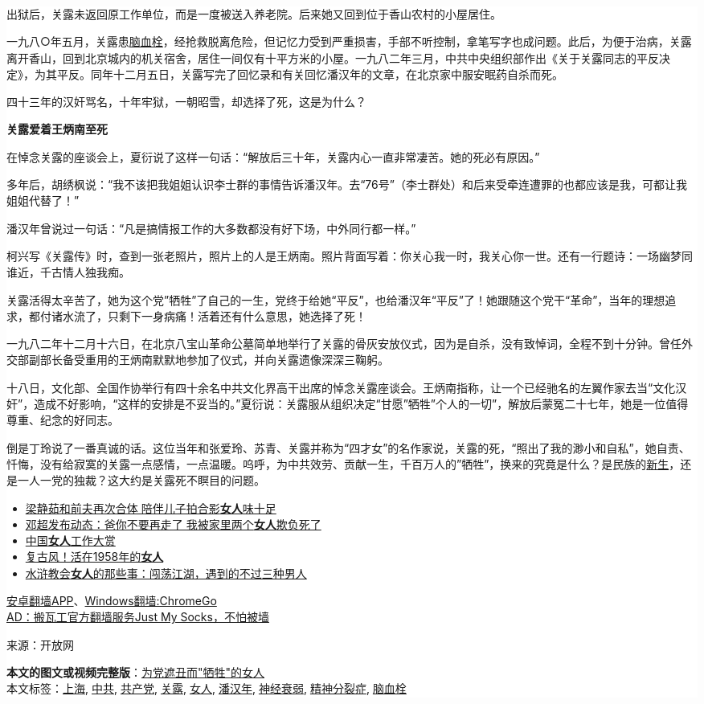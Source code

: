 <p>出狱后，关露未返回原工作单位，而是一度被送入养老院。后来她又回到位于香山农村的小屋居住。</p> <p>一九八○年五月，关露患<a href="https://www.bannedbook.org/bnews/tag/%E8%84%91%E8%A1%80%E6%A0%93/" class="st_tag internal_tag" rel="tag" title="标签 脑血栓 下的日志">脑血栓</a>，经抢救脱离危险，但记忆力受到严重损害，手部不听控制，拿笔写字也成问题。此后，为便于治病，关露离开香山，回到北京城内的机关宿舍，居住一间仅有十平方米的小屋。一九八二年三月，中共中央组织部作出《关于关露同志的平反决定》，为其平反。同年十二月五日，关露写完了回忆录和有关回忆潘汉年的文章，在北京家中服安眠药自杀而死。</p> <p>四十三年的汉奸骂名，十年牢狱，一朝昭雪，却选择了死，这是为什么？</p> <p><strong>关露爱着王炳南至死</strong></p> <p>在悼念关露的座谈会上，夏衍说了这样一句话：“解放后三十年，关露内心一直非常凄苦。她的死必有原因。”</p> <p>多年后，胡绣枫说：“我不该把我姐姐认识李士群的事情告诉潘汉年。去“76号”（李士群处）和后来受牵连遭罪的也都应该是我，可都让我姐姐代替了！”</p> <p>潘汉年曾说过一句话：“凡是搞情报工作的大多数都没有好下场，中外同行都一样。”</p> <p>柯兴写《关露传》时，查到一张老照片，照片上的人是王炳南。照片背面写着：你关心我一时，我关心你一世。还有一行题诗：一场幽梦同谁近，千古情人独我痴。</p> <p>关露活得太辛苦了，她为这个党&#8221;牺牲&#8221;了自己的一生，党终于给她“平反”，也给潘汉年“平反”了！她跟随这个党干“革命”，当年的理想追求，都付诸水流了，只剩下一身病痛！活着还有什么意思，她选择了死！</p> <p>一九八二年十二月十六日，在北京八宝山革命公墓简单地举行了关露的骨灰安放仪式，因为是自杀，没有致悼词，全程不到十分钟。曾任外交部副部长备受重用的王炳南默默地参加了仪式，并向关露遗像深深三鞠躬。</p>  <p>十八日，文化部、全国作协举行有四十余名中共文化界高干出席的悼念关露座谈会。王炳南指称，让一个已经驰名的左翼作家去当“文化汉奸”，造成不好影响，“这样的安排是不妥当的。”夏衍说：关露服从组织决定“甘愿&#8221;牺牲&#8221;个人的一切”，解放后蒙冤二十七年，她是一位值得尊重、纪念的好同志。</p> <p>倒是丁玲说了一番真诚的话。这位当年和张爱玲、苏青、关露并称为“四才女”的名作家说，关露的死，“照出了我的渺小和自私”，她自责、忏悔，没有给寂寞的关露一点感情，一点温暖。呜呼，为中共效劳、贡献一生，千百万人的&#8221;牺牲&#8221;，换来的究竟是什么？是民族的<span class='wp_keywordlink'><a href="https://www.bannedbook.org/forum2/topic1642.html" title="正见网《新生》" target="_blank">新生</a></span>，还是一人一党的独裁？这大约是关露死不瞑目的问题。</p> <ul class='op-related-articles' title='相关阅读'> <li><a href='https://www.bannedbook.org/bnews/yule/20200804/1374292.html' target='_blank'>梁静茹和前夫再次合体 陪伴儿子拍合影<b>女人</b>味十足 </a></li> <li><a href='https://www.bannedbook.org/bnews/yule/20200731/1372421.html' target='_blank'>邓超发布动态：爸你不要再走了 我被家里两个<b>女人</b>欺负死了 </a></li> <li><a href='https://www.bannedbook.org/bnews/comments/20200724/1371969.html' target='_blank'>中国<b>女人</b>工作大赏</a></li> <li><a href='https://www.bannedbook.org/bnews/comments/20200706/1371601.html' target='_blank'>复古风！活在1958年的<b>女人</b></a></li> <li><a href='https://www.bannedbook.org/bnews/comments/20200703/1371522.html' target='_blank'>水浒教会<b>女人</b>的那些事：闯荡江湖，遇到的不过三种男人</a></li> </ul> <div class="texttj"> <a href="https://github.com/bannedbook/fanqiang/wiki/%E7%A6%81%E9%97%BB%E7%BD%91%E5%AE%89%E5%8D%93%E7%BF%BB%E5%A2%99%E6%96%B0%E9%97%BBAPP" target="_blank">安卓翻墙APP</a>、<a href="https://github.com/bannedbook/fanqiang/wiki/Chrome%E4%B8%80%E9%94%AE%E7%BF%BB%E5%A2%99%E5%8C%85" target="_blank">Windows翻墙:ChromeGo</a><br/> <a href="https://github.com/killgcd/justmysocks/blob/master/README.md" target="_blank">AD：搬瓦工官方翻墙服务Just My Socks，不怕被墙</a> </div><p> 来源：开放网 </p><a name='sharetosocial'></a>         <div><b>本文的图文或视频完整版</b>：<a href='https://www.bannedbook.org/bnews/cnnews/20200807/1375892.html'>为党遮丑而"牺牲"的女人</a></div>  </div> <div class="postfooter"> <div>本文标签：<a href="https://www.bannedbook.org/bnews/tag/%e4%b8%8a%e6%b5%b7/" rel="tag">上海</a>, <a href="https://www.bannedbook.org/bnews/tag/%e4%b8%ad%e5%85%b1/" rel="tag">中共</a>, <a href="https://www.bannedbook.org/bnews/tag/%e5%85%b1%e4%ba%a7%e5%85%9a/" rel="tag">共产党</a>, <a href="https://www.bannedbook.org/bnews/tag/%e5%85%b3%e9%9c%b2/" rel="tag">关露</a>, <a href="https://www.bannedbook.org/bnews/tag/%e5%a5%b3%e4%ba%ba/" rel="tag">女人</a>, <a href="https://www.bannedbook.org/bnews/tag/%E6%BD%98%E6%B1%89%E5%B9%B4/" rel="tag">潘汉年</a>, <a href="https://www.bannedbook.org/bnews/tag/%e7%a5%9e%e7%bb%8f%e8%a1%b0%e5%bc%b1/" rel="tag">神经衰弱</a>, <a href="https://www.bannedbook.org/bnews/tag/%e7%b2%be%e7%a5%9e%e5%88%86%e8%a3%82%e7%97%87/" rel="tag">精神分裂症</a>, <a href="https://www.bannedbook.org/bnews/tag/%E8%84%91%E8%A1%80%E6%A0%93/" rel="tag">脑血栓</a></div>  </div> 